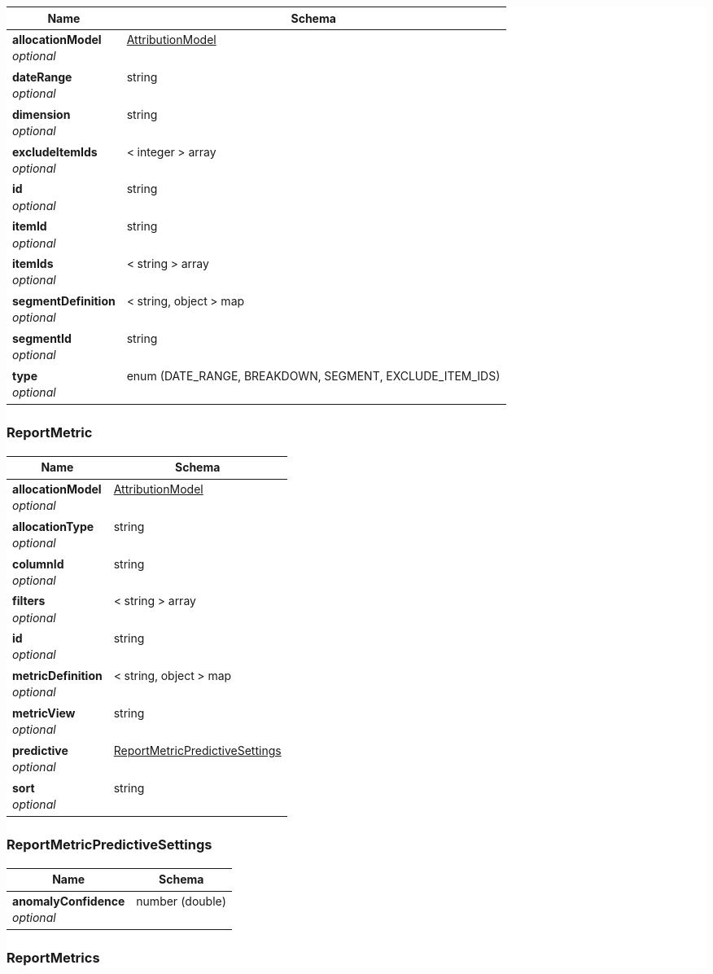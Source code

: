 |Name|Schema|
|---|---|
|**allocationModel**  <br>*optional*|[AttributionModel](#attributionmodel)|
|**dateRange**  <br>*optional*|string|
|**dimension**  <br>*optional*|string|
|**excludeItemIds**  <br>*optional*|< integer > array|
|**id**  <br>*optional*|string|
|**itemId**  <br>*optional*|string|
|**itemIds**  <br>*optional*|< string > array|
|**segmentDefinition**  <br>*optional*|< string, object > map|
|**segmentId**  <br>*optional*|string|
|**type**  <br>*optional*|enum (DATE_RANGE, BREAKDOWN, SEGMENT, EXCLUDE_ITEM_IDS)|


<a name="reportmetric"></a>
### ReportMetric

|Name|Schema|
|---|---|
|**allocationModel**  <br>*optional*|[AttributionModel](#attributionmodel)|
|**allocationType**  <br>*optional*|string|
|**columnId**  <br>*optional*|string|
|**filters**  <br>*optional*|< string > array|
|**id**  <br>*optional*|string|
|**metricDefinition**  <br>*optional*|< string, object > map|
|**metricView**  <br>*optional*|string|
|**predictive**  <br>*optional*|[ReportMetricPredictiveSettings](#reportmetricpredictivesettings)|
|**sort**  <br>*optional*|string|


<a name="reportmetricpredictivesettings"></a>
### ReportMetricPredictiveSettings

|Name|Schema|
|---|---|
|**anomalyConfidence**  <br>*optional*|number (double)|


<a name="reportmetrics"></a>
### ReportMetrics
